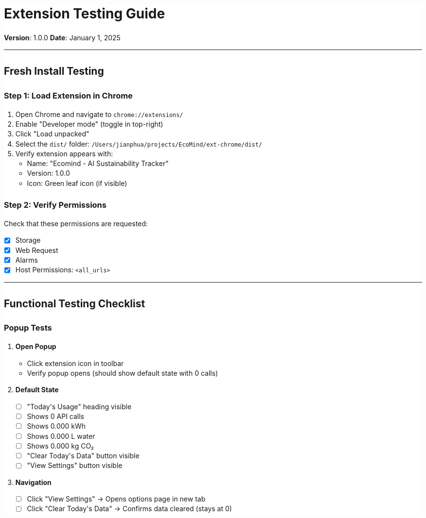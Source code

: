 # Extension Testing Guide

**Version**: 1.0.0
**Date**: January 1, 2025

---

## Fresh Install Testing

### Step 1: Load Extension in Chrome

1. Open Chrome and navigate to `chrome://extensions/`
2. Enable "Developer mode" (toggle in top-right)
3. Click "Load unpacked"
4. Select the `dist/` folder: `/Users/jianphua/projects/EcoMind/ext-chrome/dist/`
5. Verify extension appears with:
   - Name: "Ecomind - AI Sustainability Tracker"
   - Version: 1.0.0
   - Icon: Green leaf icon (if visible)

### Step 2: Verify Permissions

Check that these permissions are requested:
- [x] Storage
- [x] Web Request
- [x] Alarms
- [x] Host Permissions: `<all_urls>`

---

## Functional Testing Checklist

### Popup Tests

1. **Open Popup**
   - Click extension icon in toolbar
   - Verify popup opens (should show default state with 0 calls)

2. **Default State**
   - [ ] "Today's Usage" heading visible
   - [ ] Shows 0 API calls
   - [ ] Shows 0.000 kWh
   - [ ] Shows 0.000 L water
   - [ ] Shows 0.000 kg CO₂
   - [ ] "Clear Today's Data" button visible
   - [ ] "View Settings" button visible

3. **Navigation**
   - [ ] Click "View Settings" → Opens options page in new tab
   - [ ] Click "Clear Today's Data" → Confirms data cleared (stays at 0)
